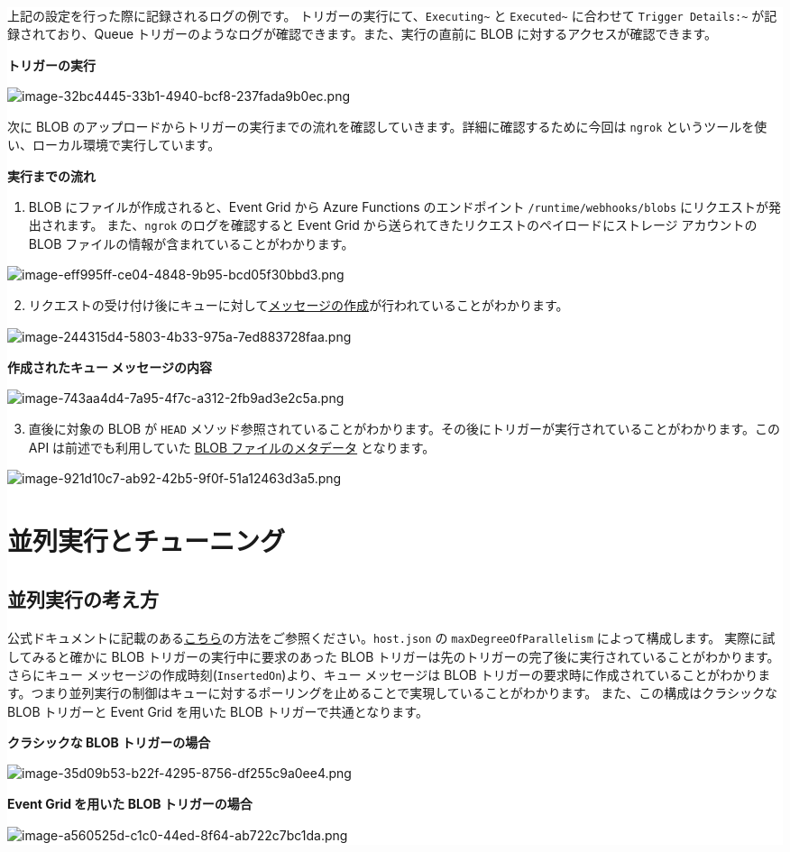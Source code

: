 
上記の設定を行った際に記録されるログの例です。
トリガーの実行にて、`Executing~` と `Executed~` に合わせて `Trigger Details:~` が記録されており、Queue トリガーのようなログが確認できます。また、実行の直前に BLOB に対するアクセスが確認できます。

**トリガーの実行**

![image-32bc4445-33b1-4940-bcf8-237fada9b0ec.png]({{site.baseurl}}/media/2025/02/image-32bc4445-33b1-4940-bcf8-237fada9b0ec.png)

次に BLOB のアップロードからトリガーの実行までの流れを確認していきます。詳細に確認するために今回は `ngrok` というツールを使い、ローカル環境で実行しています。

**実行までの流れ**

1. BLOB にファイルが作成されると、Event Grid から Azure Functions のエンドポイント `/runtime/webhooks/blobs` にリクエストが発出されます。
また、`ngrok` のログを確認すると Event Grid から送られてきたリクエストのペイロードにストレージ アカウントの BLOB ファイルの情報が含まれていることがわかります。

![image-eff995ff-ce04-4848-9b95-bcd05f30bbd3.png]({{site.baseurl}}/media/2025/02/image-eff995ff-ce04-4848-9b95-bcd05f30bbd3.png)

2. リクエストの受け付け後にキューに対して[メッセージの作成](https://learn.microsoft.com/ja-jp/rest/api/storageservices/put-message)が行われていることがわかります。

![image-244315d4-5803-4b33-975a-7ed883728faa.png]({{site.baseurl}}/media/2025/02/image-244315d4-5803-4b33-975a-7ed883728faa.png)


**作成されたキュー メッセージの内容**

![image-743aa4d4-7a95-4f7c-a312-2fb9ad3e2c5a.png]({{site.baseurl}}/media/2025/02/image-743aa4d4-7a95-4f7c-a312-2fb9ad3e2c5a.png)

3. 直後に対象の BLOB が `HEAD` メソッド参照されていることがわかります。その後にトリガーが実行されていることがわかります。この API は前述でも利用していた [BLOB ファイルのメタデータ](https://learn.microsoft.com/ja-jp/rest/api/storageservices/get-blob-metadata?tabs=microsoft-entra-id) となります。

![image-921d10c7-ab92-42b5-9f0f-51a12463d3a5.png]({{site.baseurl}}/media/2025/02/image-921d10c7-ab92-42b5-9f0f-51a12463d3a5.png)


# 並列実行とチューニング

## 並列実行の考え方

公式ドキュメントに記載のある[こちら](https://learn.microsoft.com/ja-jp/azure/azure-functions/functions-bindings-storage-blob-trigger?tabs=python-v2%2Cisolated-process%2Cnodejs-v4%2Cextensionv5&pivots=programming-language-python#memory-usage-and-concurrency)の方法をご参照ください。`host.json` の `maxDegreeOfParallelism` によって構成します。
実際に試してみると確かに BLOB トリガーの実行中に要求のあった BLOB トリガーは先のトリガーの完了後に実行されていることがわかります。さらにキュー メッセージの作成時刻(`InsertedOn`)より、キュー メッセージは BLOB トリガーの要求時に作成されていることがわかります。つまり並列実行の制御はキューに対するポーリングを止めることで実現していることがわかります。
また、この構成はクラシックな BLOB トリガーと Event Grid を用いた BLOB トリガーで共通となります。 

**クラシックな BLOB トリガーの場合**

![image-35d09b53-b22f-4295-8756-df255c9a0ee4.png]({{site.baseurl}}/media/2025/02/image-35d09b53-b22f-4295-8756-df255c9a0ee4.png)

**Event Grid を用いた BLOB トリガーの場合**

![image-a560525d-c1c0-44ed-8f64-ab722c7bc1da.png]({{site.baseurl}}/media/2025/02/image-a560525d-c1c0-44ed-8f64-ab722c7bc1da.png)
